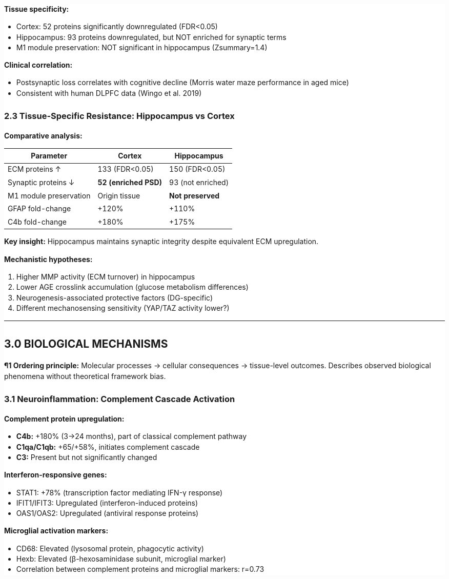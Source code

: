 **Tissue specificity:**
- Cortex: 52 proteins significantly downregulated (FDR<0.05)
- Hippocampus: 93 proteins downregulated, but NOT enriched for synaptic terms
- M1 module preservation: NOT significant in hippocampus (Zsummary=1.4)

**Clinical correlation:**
- Postsynaptic loss correlates with cognitive decline (Morris water maze performance in aged mice)
- Consistent with human DLPFC data (Wingo et al. 2019)

### 2.3 Tissue-Specific Resistance: Hippocampus vs Cortex

**Comparative analysis:**

| Parameter | Cortex | Hippocampus |
|-----------|--------|-------------|
| ECM proteins ↑ | 133 (FDR<0.05) | 150 (FDR<0.05) |
| Synaptic proteins ↓ | **52 (enriched PSD)** | 93 (not enriched) |
| M1 module preservation | Origin tissue | **Not preserved** |
| GFAP fold-change | +120% | +110% |
| C4b fold-change | +180% | +175% |

**Key insight:** Hippocampus maintains synaptic integrity despite equivalent ECM upregulation.

**Mechanistic hypotheses:**
1. Higher MMP activity (ECM turnover) in hippocampus
2. Lower AGE crosslink accumulation (glucose metabolism differences)
3. Neurogenesis-associated protective factors (DG-specific)
4. Different mechanosensing sensitivity (YAP/TAZ activity lower?)

---

## 3.0 BIOLOGICAL MECHANISMS

**¶1 Ordering principle:** Molecular processes → cellular consequences → tissue-level outcomes. Describes observed biological phenomena without theoretical framework bias.

### 3.1 Neuroinflammation: Complement Cascade Activation

**Complement protein upregulation:**
- **C4b:** +180% (3→24 months), part of classical complement pathway
- **C1qa/C1qb:** +65/+58%, initiates complement cascade
- **C3:** Present but not significantly changed

**Interferon-responsive genes:**
- STAT1: +78% (transcription factor mediating IFN-γ response)
- IFIT1/IFIT3: Upregulated (interferon-induced proteins)
- OAS1/OAS2: Upregulated (antiviral response proteins)

**Microglial activation markers:**
- CD68: Elevated (lysosomal protein, phagocytic activity)
- Hexb: Elevated (β-hexosaminidase subunit, microglial marker)
- Correlation between complement proteins and microglial markers: r=0.73

